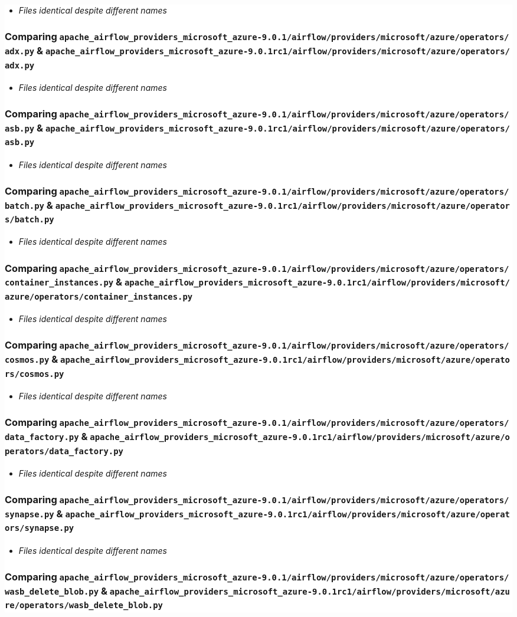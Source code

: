 * *Files identical despite different names*

### Comparing `apache_airflow_providers_microsoft_azure-9.0.1/airflow/providers/microsoft/azure/operators/adx.py` & `apache_airflow_providers_microsoft_azure-9.0.1rc1/airflow/providers/microsoft/azure/operators/adx.py`

 * *Files identical despite different names*

### Comparing `apache_airflow_providers_microsoft_azure-9.0.1/airflow/providers/microsoft/azure/operators/asb.py` & `apache_airflow_providers_microsoft_azure-9.0.1rc1/airflow/providers/microsoft/azure/operators/asb.py`

 * *Files identical despite different names*

### Comparing `apache_airflow_providers_microsoft_azure-9.0.1/airflow/providers/microsoft/azure/operators/batch.py` & `apache_airflow_providers_microsoft_azure-9.0.1rc1/airflow/providers/microsoft/azure/operators/batch.py`

 * *Files identical despite different names*

### Comparing `apache_airflow_providers_microsoft_azure-9.0.1/airflow/providers/microsoft/azure/operators/container_instances.py` & `apache_airflow_providers_microsoft_azure-9.0.1rc1/airflow/providers/microsoft/azure/operators/container_instances.py`

 * *Files identical despite different names*

### Comparing `apache_airflow_providers_microsoft_azure-9.0.1/airflow/providers/microsoft/azure/operators/cosmos.py` & `apache_airflow_providers_microsoft_azure-9.0.1rc1/airflow/providers/microsoft/azure/operators/cosmos.py`

 * *Files identical despite different names*

### Comparing `apache_airflow_providers_microsoft_azure-9.0.1/airflow/providers/microsoft/azure/operators/data_factory.py` & `apache_airflow_providers_microsoft_azure-9.0.1rc1/airflow/providers/microsoft/azure/operators/data_factory.py`

 * *Files identical despite different names*

### Comparing `apache_airflow_providers_microsoft_azure-9.0.1/airflow/providers/microsoft/azure/operators/synapse.py` & `apache_airflow_providers_microsoft_azure-9.0.1rc1/airflow/providers/microsoft/azure/operators/synapse.py`

 * *Files identical despite different names*

### Comparing `apache_airflow_providers_microsoft_azure-9.0.1/airflow/providers/microsoft/azure/operators/wasb_delete_blob.py` & `apache_airflow_providers_microsoft_azure-9.0.1rc1/airflow/providers/microsoft/azure/operators/wasb_delete_blob.py`
